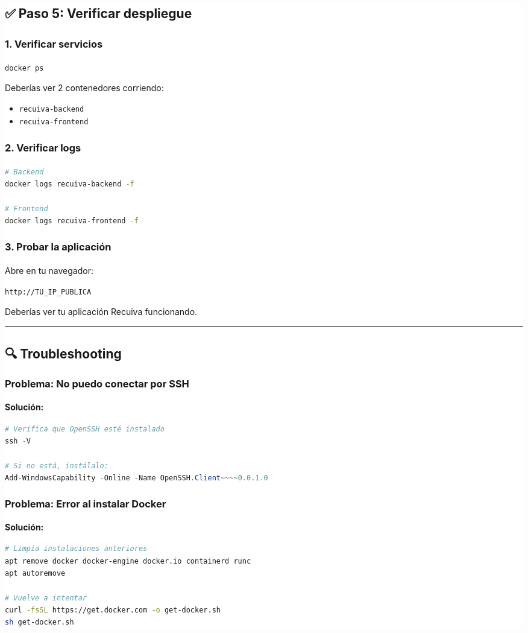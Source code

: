 
## ✅ Paso 5: Verificar despliegue

### 1. Verificar servicios
```bash
docker ps
```

Deberías ver 2 contenedores corriendo:
- `recuiva-backend`
- `recuiva-frontend`

### 2. Verificar logs
```bash
# Backend
docker logs recuiva-backend -f

# Frontend
docker logs recuiva-frontend -f
```

### 3. Probar la aplicación
Abre en tu navegador:
```
http://TU_IP_PUBLICA
```

Deberías ver tu aplicación Recuiva funcionando.

---

## 🔍 Troubleshooting

### Problema: No puedo conectar por SSH
**Solución:**
```powershell
# Verifica que OpenSSH esté instalado
ssh -V

# Si no está, instálalo:
Add-WindowsCapability -Online -Name OpenSSH.Client~~~~0.0.1.0
```

### Problema: Error al instalar Docker
**Solución:**
```bash
# Limpia instalaciones anteriores
apt remove docker docker-engine docker.io containerd runc
apt autoremove

# Vuelve a intentar
curl -fsSL https://get.docker.com -o get-docker.sh
sh get-docker.sh
```

